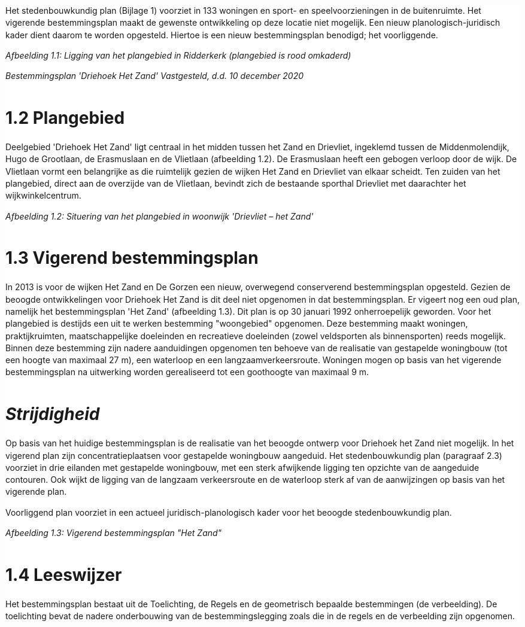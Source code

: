 Het stedenbouwkundig plan (Bijlage 1) voorziet in 133 woningen en sport- en speelvoorzieningen in de buitenruimte. Het vigerende bestemmingsplan maakt de gewenste ontwikkeling op deze locatie niet mogelijk. Een nieuw planologisch-juridisch kader dient daarom te worden opgesteld. Hiertoe is een nieuw bestemmingsplan benodigd; het voorliggende.

*Afbeelding 1.1: Ligging van het plangebied in Ridderkerk (plangebied is rood omkaderd)*

*Bestemmingsplan 'Driehoek Het Zand' Vastgesteld, d.d. 10 december 2020*

# **1.2 Plangebied**

Deelgebied 'Driehoek Het Zand' ligt centraal in het midden tussen het Zand en Drievliet, ingeklemd tussen de Middenmolendijk, Hugo de Grootlaan, de Erasmuslaan en de Vlietlaan (afbeelding 1.2). De Erasmuslaan heeft een gebogen verloop door de wijk. De Vlietlaan vormt een belangrijke as die ruimtelijk gezien de wijken Het Zand en Drievliet van elkaar scheidt. Ten zuiden van het plangebied, direct aan de overzijde van de Vlietlaan, bevindt zich de bestaande sporthal Drievliet met daarachter het wijkwinkelcentrum.

*Afbeelding 1.2: Situering van het plangebied in woonwijk 'Drievliet – het Zand'*

# **1.3 Vigerend bestemmingsplan**

In 2013 is voor de wijken Het Zand en De Gorzen een nieuw, overwegend conserverend bestemmingsplan opgesteld. Gezien de beoogde ontwikkelingen voor Driehoek Het Zand is dit deel niet opgenomen in dat bestemmingsplan. Er vigeert nog een oud plan, namelijk het bestemmingsplan 'Het Zand' (afbeelding 1.3). Dit plan is op 30 januari 1992 onherroepelijk geworden. Voor het plangebied is destijds een uit te werken bestemming "woongebied" opgenomen. Deze bestemming maakt woningen, praktijkruimten, maatschappelijke doeleinden en recreatieve doeleinden (zowel veldsporten als binnensporten) reeds mogelijk. Binnen deze bestemming zijn nadere aanduidingen opgenomen ten behoeve van de realisatie van gestapelde woningbouw (tot een hoogte van maximaal 27 m), een waterloop en een langzaamverkeersroute. Woningen mogen op basis van het vigerende bestemmingsplan na uitwerking worden gerealiseerd tot een goothoogte van maximaal 9 m.

# *Strijdigheid*

Op basis van het huidige bestemmingsplan is de realisatie van het beoogde ontwerp voor Driehoek het Zand niet mogelijk. In het vigerend plan zijn concentratieplaatsen voor gestapelde woningbouw aangeduid. Het stedenbouwkundig plan (paragraaf 2.3) voorziet in drie eilanden met gestapelde woningbouw, met een sterk afwijkende ligging ten opzichte van de aangeduide contouren. Ook wijkt de ligging van de langzaam verkeersroute en de waterloop sterk af van de aanwijzingen op basis van het vigerende plan.

Voorliggend plan voorziet in een actueel juridisch-planologisch kader voor het beoogde stedenbouwkundig plan.

*Afbeelding 1.3: Vigerend bestemmingsplan "Het Zand"*

# **1.4 Leeswijzer**

Het bestemmingsplan bestaat uit de Toelichting, de Regels en de geometrisch bepaalde bestemmingen (de verbeelding). De toelichting bevat de nadere onderbouwing van de bestemmingslegging zoals die in de regels en de verbeelding zijn opgenomen.
